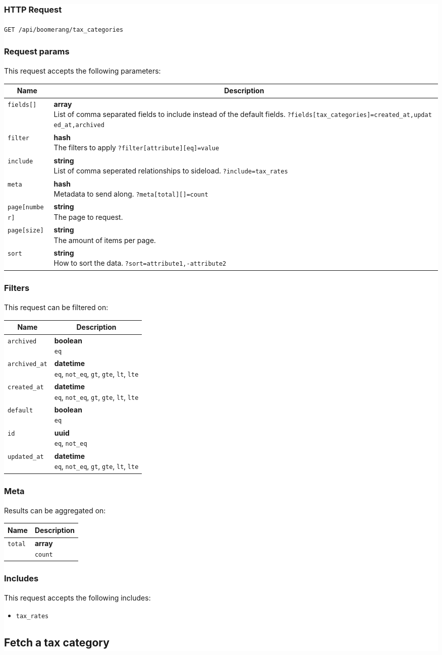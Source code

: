 
### HTTP Request

`GET /api/boomerang/tax_categories`

### Request params

This request accepts the following parameters:

Name | Description
-- | --
`fields[]` | **array** <br>List of comma separated fields to include instead of the default fields. `?fields[tax_categories]=created_at,updated_at,archived`
`filter` | **hash** <br>The filters to apply `?filter[attribute][eq]=value`
`include` | **string** <br>List of comma seperated relationships to sideload. `?include=tax_rates`
`meta` | **hash** <br>Metadata to send along. `?meta[total][]=count`
`page[number]` | **string** <br>The page to request.
`page[size]` | **string** <br>The amount of items per page.
`sort` | **string** <br>How to sort the data. `?sort=attribute1,-attribute2`


### Filters

This request can be filtered on:

Name | Description
-- | --
`archived` | **boolean** <br>`eq`
`archived_at` | **datetime** <br>`eq`, `not_eq`, `gt`, `gte`, `lt`, `lte`
`created_at` | **datetime** <br>`eq`, `not_eq`, `gt`, `gte`, `lt`, `lte`
`default` | **boolean** <br>`eq`
`id` | **uuid** <br>`eq`, `not_eq`
`updated_at` | **datetime** <br>`eq`, `not_eq`, `gt`, `gte`, `lt`, `lte`


### Meta

Results can be aggregated on:

Name | Description
-- | --
`total` | **array** <br>`count`


### Includes

This request accepts the following includes:

<ul>
  <li><code>tax_rates</code></li>
</ul>


## Fetch a tax category
